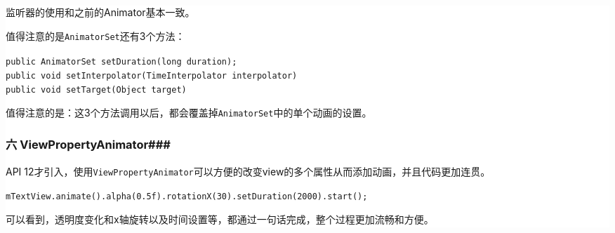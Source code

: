   监听器的使用和之前的Animator基本一致。
  
  值得注意的是`AnimatorSet`还有3个方法：

	public AnimatorSet setDuration(long duration);
	public void setInterpolator(TimeInterpolator interpolator)
	public void setTarget(Object target)

  
  值得注意的是：这3个方法调用以后，都会覆盖掉`AnimatorSet`中的单个动画的设置。


### 六 ViewPropertyAnimator###

  API 12才引入，使用`ViewPropertyAnimator`可以方便的改变view的多个属性从而添加动画，并且代码更加连贯。

    mTextView.animate().alpha(0.5f).rotationX(30).setDuration(2000).start();

  可以看到，透明度变化和x轴旋转以及时间设置等，都通过一句话完成，整个过程更加流畅和方便。
  





